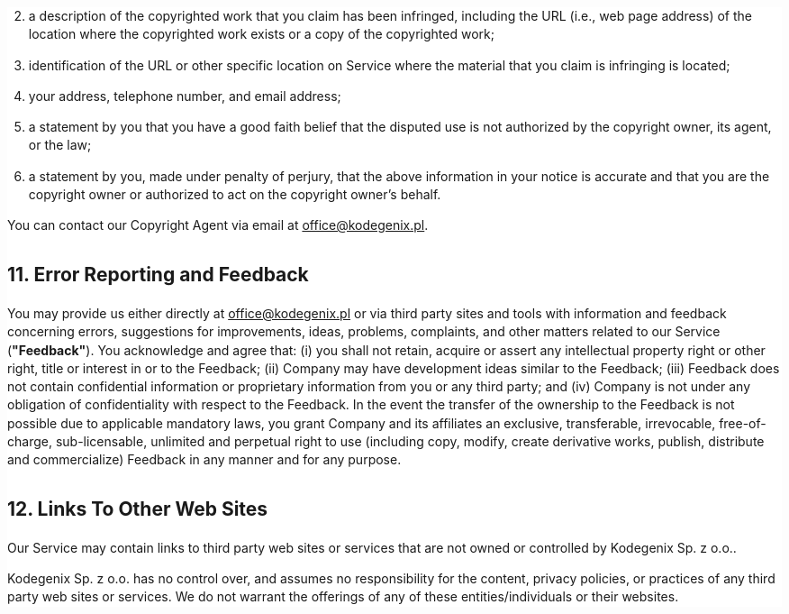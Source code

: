 2. a description of the copyrighted work that you claim has been infringed, including the URL (i.e., web page address) 
of the location where the copyrighted work exists or a copy of the copyrighted work;

3. identification of the URL or other specific location on Service where the material that you claim is infringing is 
located;

4. your address, telephone number, and email address;

5. a statement by you that you have a good faith belief that the disputed use is not authorized by the copyright owner, 
its agent, or the law;

6. a statement by you, made under penalty of perjury, that the above information in your notice is accurate and that 
you are the copyright owner or authorized to act on the copyright owner’s behalf.

You can contact our Copyright Agent via email at [office@kodegenix.pl](mailto:office@kodegenix.pl).

## 11. Error Reporting and Feedback

You may provide us either directly at [office@kodegenix.pl](mailto:office@kodegenix.pl) or via third party sites and 
tools with information and feedback concerning errors, suggestions for improvements, ideas, problems, complaints, and 
other matters related to our Service (__"Feedback"__). You acknowledge and agree that: (i) you shall not retain, 
acquire or assert any intellectual property right or other right, title or interest in or to the Feedback; (ii) Company
may have development ideas similar to the Feedback; (iii) Feedback does not contain confidential information or 
proprietary information from you or any third party; and (iv) Company is not under any obligation of confidentiality 
with respect to the Feedback. In the event the transfer of the ownership to the Feedback is not possible due to 
applicable mandatory laws, you grant Company and its affiliates an exclusive, transferable, irrevocable, free-of-charge, 
sub-licensable, unlimited and perpetual right to use (including copy, modify, create derivative works, publish, 
distribute and commercialize) Feedback in any manner and for any purpose.

## 12. Links To Other Web Sites

Our Service may contain links to third party web sites or services that are not owned or controlled by Kodegenix Sp. 
z o.o..

Kodegenix Sp. z o.o. has no control over, and assumes no responsibility for the content, privacy policies, or practices 
of any third party web sites or services. We do not warrant the offerings of any of these entities/individuals or their 
websites.
